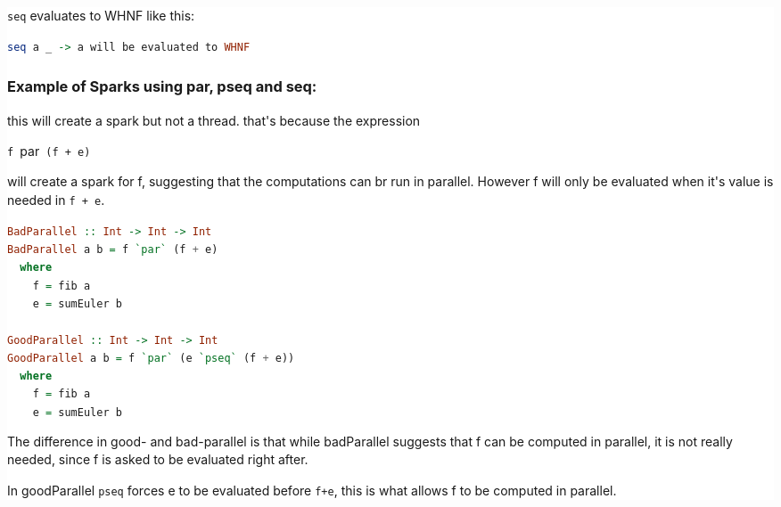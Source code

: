 `seq` evaluates to WHNF like this:
```haskell
seq a _ -> a will be evaluated to WHNF
```

### Example of Sparks using par, pseq and seq:
this will create a spark but not a thread. that's because the expression 

`f `par` (f + e)`

will create a spark for f, suggesting that the computations can br run in parallel. However f will only be evaluated when it's value is needed in `f + e`.

```haskell
BadParallel :: Int -> Int -> Int
BadParallel a b = f `par` (f + e)
  where
    f = fib a
    e = sumEuler b

GoodParallel :: Int -> Int -> Int
GoodParallel a b = f `par` (e `pseq` (f + e))
  where
    f = fib a
    e = sumEuler b
```
The difference in good- and bad-parallel is that while badParallel suggests that f can be computed in parallel, it is not really needed, since f is asked to be evaluated right after.

In goodParallel `pseq` forces e to be evaluated before `f+e`, this is what allows f to be computed in parallel.

